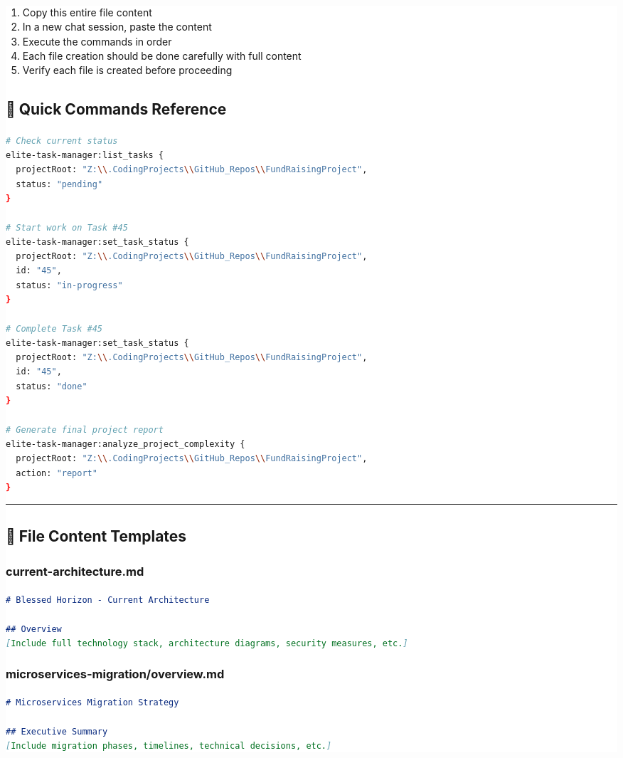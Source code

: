1. Copy this entire file content
2. In a new chat session, paste the content
3. Execute the commands in order
4. Each file creation should be done carefully with full content
5. Verify each file is created before proceeding

## 🔧 Quick Commands Reference

```bash
# Check current status
elite-task-manager:list_tasks {
  projectRoot: "Z:\\.CodingProjects\\GitHub_Repos\\FundRaisingProject",
  status: "pending"
}

# Start work on Task #45
elite-task-manager:set_task_status {
  projectRoot: "Z:\\.CodingProjects\\GitHub_Repos\\FundRaisingProject",
  id: "45",
  status: "in-progress"
}

# Complete Task #45
elite-task-manager:set_task_status {
  projectRoot: "Z:\\.CodingProjects\\GitHub_Repos\\FundRaisingProject",
  id: "45",
  status: "done"
}

# Generate final project report
elite-task-manager:analyze_project_complexity {
  projectRoot: "Z:\\.CodingProjects\\GitHub_Repos\\FundRaisingProject",
  action: "report"
}
```

---

## 📝 File Content Templates

### current-architecture.md
```markdown
# Blessed Horizon - Current Architecture

## Overview
[Include full technology stack, architecture diagrams, security measures, etc.]
```

### microservices-migration/overview.md
```markdown
# Microservices Migration Strategy

## Executive Summary
[Include migration phases, timelines, technical decisions, etc.]
```
